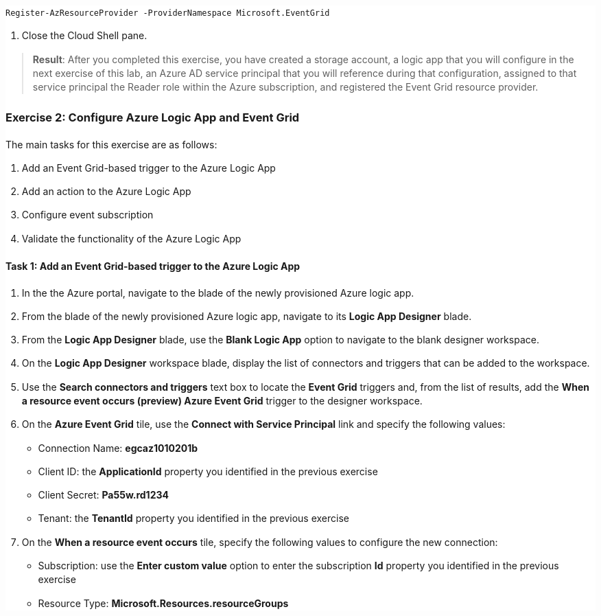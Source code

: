    ```pwsh
   Register-AzResourceProvider -ProviderNamespace Microsoft.EventGrid
   ```

1. Close the Cloud Shell pane.

> **Result**: After you completed this exercise, you have created a storage account, a logic app that you will configure in the next exercise of this lab, an Azure AD service principal that you will reference during that configuration, assigned to that service principal the Reader role within the Azure subscription, and registered the Event Grid resource provider.


### Exercise 2: Configure Azure Logic App and Event Grid

The main tasks for this exercise are as follows:

1. Add an Event Grid-based trigger to the Azure Logic App

1. Add an action to the Azure Logic App

1. Configure event subscription

1. Validate the functionality of the Azure Logic App


#### Task 1: Add an Event Grid-based trigger to the Azure Logic App

1. In the the Azure portal, navigate to the blade of the newly provisioned Azure logic app.

1. From the blade of the newly provisioned Azure logic app, navigate to its **Logic App Designer** blade.

1. From the **Logic App Designer** blade, use the **Blank Logic App** option to navigate to the blank designer workspace. 

1. On the **Logic App Designer** workspace blade, display the list of connectors and triggers that can be added to the workspace.

1. Use the **Search connectors and triggers** text box to locate the **Event Grid** triggers and, from the list of results, add the **When a resource event occurs (preview) Azure Event Grid** trigger to the designer workspace.

1. On the **Azure Event Grid** tile, use the **Connect with Service Principal** link and specify the following values:

    - Connection Name: **egcaz1010201b**

    - Client ID: the **ApplicationId** property you identified in the previous exercise

    - Client Secret: **Pa55w.rd1234**

    - Tenant: the **TenantId** property you identified in the previous exercise

1. On the **When a resource event occurs** tile, specify the following values to configure the new connection:

    - Subscription: use the **Enter custom value** option to enter the subscription **Id** property you identified in the previous exercise

    - Resource Type: **Microsoft.Resources.resourceGroups**
